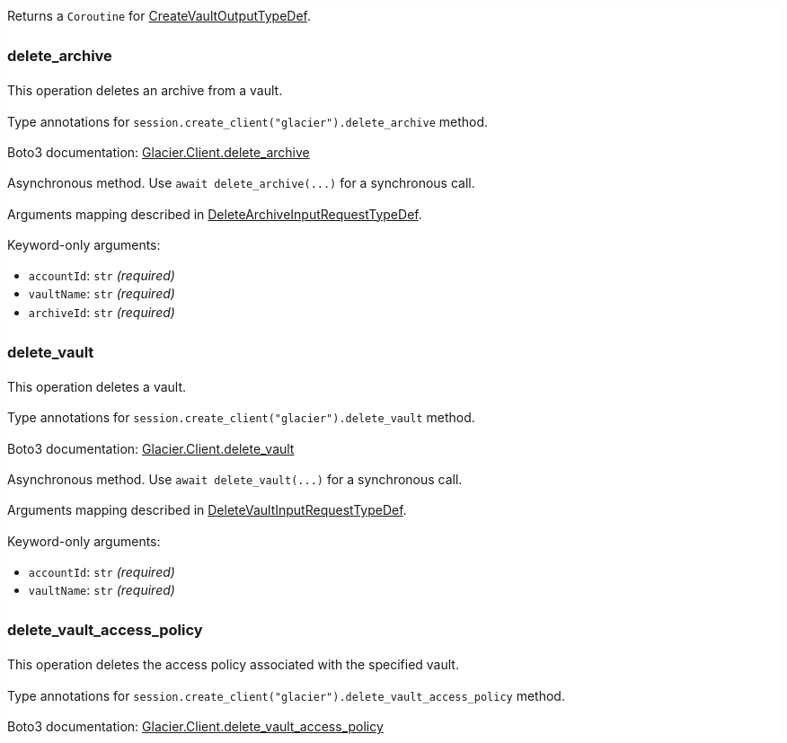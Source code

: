 Returns a `Coroutine` for
[CreateVaultOutputTypeDef](./type_defs.md#createvaultoutputtypedef).

<a id="delete_archive"></a>

### delete_archive

This operation deletes an archive from a vault.

Type annotations for `session.create_client("glacier").delete_archive` method.

Boto3 documentation:
[Glacier.Client.delete_archive](https://boto3.amazonaws.com/v1/documentation/api/latest/reference/services/glacier.html#Glacier.Client.delete_archive)

Asynchronous method. Use `await delete_archive(...)` for a synchronous call.

Arguments mapping described in
[DeleteArchiveInputRequestTypeDef](./type_defs.md#deletearchiveinputrequesttypedef).

Keyword-only arguments:

- `accountId`: `str` *(required)*
- `vaultName`: `str` *(required)*
- `archiveId`: `str` *(required)*

<a id="delete_vault"></a>

### delete_vault

This operation deletes a vault.

Type annotations for `session.create_client("glacier").delete_vault` method.

Boto3 documentation:
[Glacier.Client.delete_vault](https://boto3.amazonaws.com/v1/documentation/api/latest/reference/services/glacier.html#Glacier.Client.delete_vault)

Asynchronous method. Use `await delete_vault(...)` for a synchronous call.

Arguments mapping described in
[DeleteVaultInputRequestTypeDef](./type_defs.md#deletevaultinputrequesttypedef).

Keyword-only arguments:

- `accountId`: `str` *(required)*
- `vaultName`: `str` *(required)*

<a id="delete_vault_access_policy"></a>

### delete_vault_access_policy

This operation deletes the access policy associated with the specified vault.

Type annotations for
`session.create_client("glacier").delete_vault_access_policy` method.

Boto3 documentation:
[Glacier.Client.delete_vault_access_policy](https://boto3.amazonaws.com/v1/documentation/api/latest/reference/services/glacier.html#Glacier.Client.delete_vault_access_policy)
